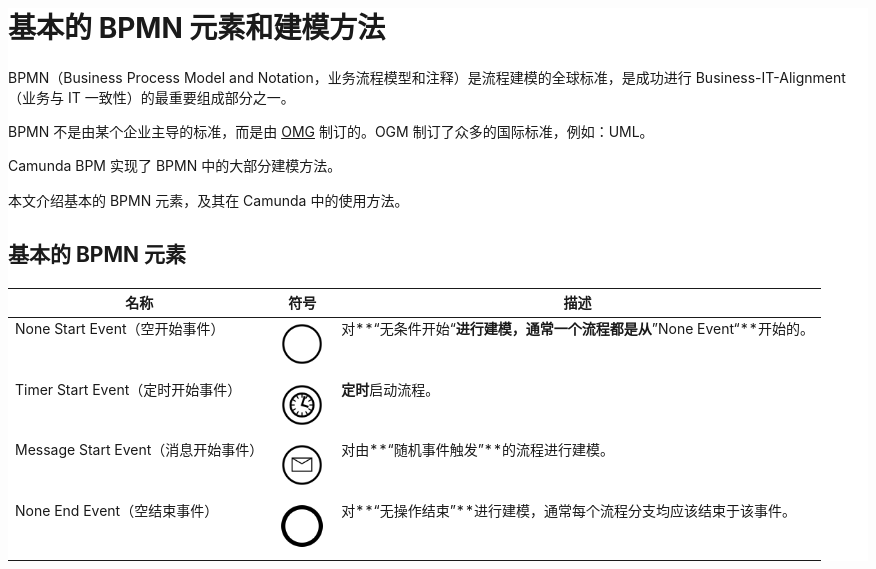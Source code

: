 # 基本的 BPMN 元素和建模方法

BPMN（Business Process Model and Notation，业务流程模型和注释）是流程建模的全球标准，是成功进行 Business-IT-Alignment（业务与 IT 一致性）的最重要组成部分之一。

BPMN 不是由某个企业主导的标准，而是由 [OMG](https://www.omg.org/) 制订的。OGM 制订了众多的国际标准，例如：UML。

Camunda BPM 实现了 BPMN 中的大部分建模方法。

本文介绍基本的 BPMN 元素，及其在 Camunda 中的使用方法。



## 基本的 BPMN 元素
| 名称                              |                             符号                             | 描述                                                         |
| --------------------------------- | :----------------------------------------------------------: | ------------------------------------------------------------ |
| None Start Event（空开始事件）    | <img src="img/BPMN/start-event-none.png" style="width: 50px;" /> | 对**“无条件开始“**进行建模，通常一个流程都是从**”None Event“**开始的。 |
| Timer Start Event（定时开始事件） | <img src="img/BPMN/start-event-timer.png" style="width: 50px;" /> | **定时**启动流程。                                           |
| Message Start Event（消息开始事件） | <img src="img/BPMN/start-event-message.png" style="width: 50px;" /> | 对由**“随机事件触发”**的流程进行建模。 |
| None End Event（空结束事件） | <img src="img/BPMN/end-event-none.png" style="width: 50px;" /> | 对**“无操作结束”**进行建模，通常每个流程分支均应该结束于该事件。 |